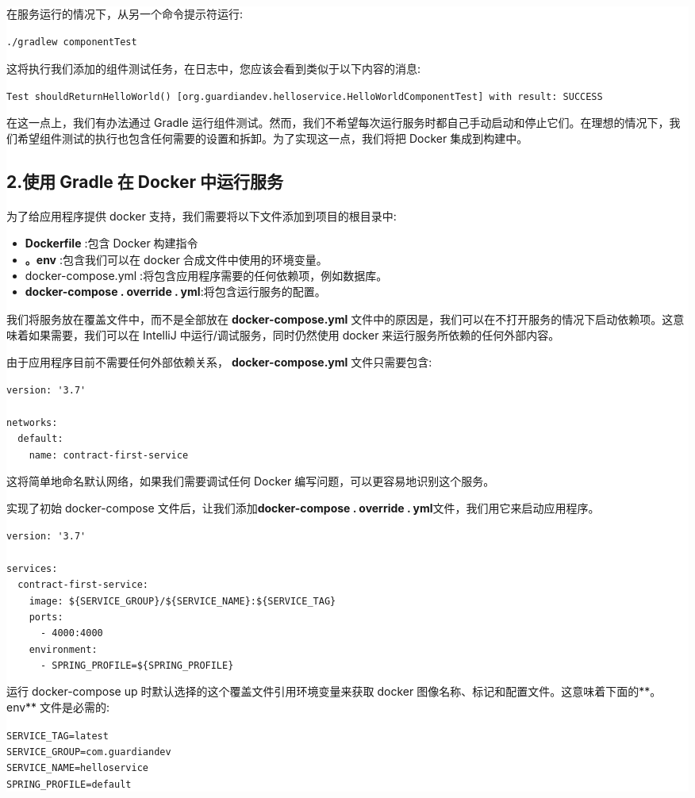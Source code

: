 在服务运行的情况下，从另一个命令提示符运行:

```
./gradlew componentTest
```

这将执行我们添加的组件测试任务，在日志中，您应该会看到类似于以下内容的消息:

```
Test shouldReturnHelloWorld() [org.guardiandev.helloservice.HelloWorldComponentTest] with result: SUCCESS
```

在这一点上，我们有办法通过 Gradle 运行组件测试。然而，我们不希望每次运行服务时都自己手动启动和停止它们。在理想的情况下，我们希望组件测试的执行也包含任何需要的设置和拆卸。为了实现这一点，我们将把 Docker 集成到构建中。

## 2.使用 Gradle 在 Docker 中运行服务

为了给应用程序提供 docker 支持，我们需要将以下文件添加到项目的根目录中:

*   **Dockerfile** :包含 Docker 构建指令
*   **。env** :包含我们可以在 docker 合成文件中使用的环境变量。
*   docker-compose.yml :将包含应用程序需要的任何依赖项，例如数据库。
*   **docker-compose . override . yml**:将包含运行服务的配置。

我们将服务放在覆盖文件中，而不是全部放在 **docker-compose.yml** 文件中的原因是，我们可以在不打开服务的情况下启动依赖项。这意味着如果需要，我们可以在 IntelliJ 中运行/调试服务，同时仍然使用 docker 来运行服务所依赖的任何外部内容。

由于应用程序目前不需要任何外部依赖关系， **docker-compose.yml** 文件只需要包含:

```
version: '3.7'

networks:
  default:
    name: contract-first-service
```

这将简单地命名默认网络，如果我们需要调试任何 Docker 编写问题，可以更容易地识别这个服务。

实现了初始 docker-compose 文件后，让我们添加**docker-compose . override . yml**文件，我们用它来启动应用程序。

```
version: '3.7'

services:
  contract-first-service:
    image: ${SERVICE_GROUP}/${SERVICE_NAME}:${SERVICE_TAG}
    ports:
      - 4000:4000
    environment:
      - SPRING_PROFILE=${SPRING_PROFILE}
```

运行 docker-compose up 时默认选择的这个覆盖文件引用环境变量来获取 docker 图像名称、标记和配置文件。这意味着下面的**。env** 文件是必需的:

```
SERVICE_TAG=latest
SERVICE_GROUP=com.guardiandev
SERVICE_NAME=helloservice
SPRING_PROFILE=default
```
